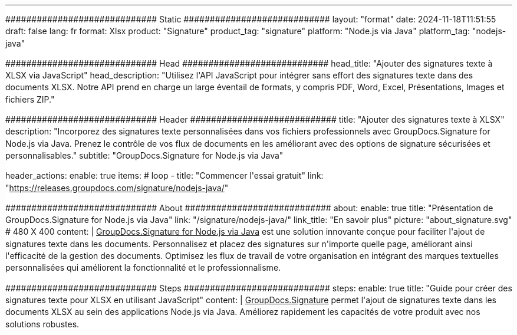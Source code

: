 



---
############################# Static ############################
layout: "format"
date:  2024-11-18T11:51:55
draft: false
lang: fr
format: Xlsx
product: "Signature"
product_tag: "signature"
platform: "Node.js via Java"
platform_tag: "nodejs-java"

############################# Head ############################
head_title: "Ajouter des signatures texte à XLSX via JavaScript"
head_description: "Utilisez l'API JavaScript pour intégrer sans effort des signatures texte dans des documents XLSX. Notre API prend en charge un large éventail de formats, y compris PDF, Word, Excel, Présentations, Images et fichiers ZIP."

############################# Header ############################
title: "Ajouter des signatures texte à XLSX" 
description: "Incorporez des signatures texte personnalisées dans vos fichiers professionnels avec GroupDocs.Signature for Node.js via Java. Prenez le contrôle de vos flux de documents en les améliorant avec des options de signature sécurisées et personnalisables."
subtitle: "GroupDocs.Signature for Node.js via Java" 

header_actions:
  enable: true
  items:
    #  loop
    - title: "Commencer l'essai gratuit"
      link: "https://releases.groupdocs.com/signature/nodejs-java/"
      
############################# About ############################
about:
    enable: true
    title: "Présentation de GroupDocs.Signature for Node.js via Java"
    link: "/signature/nodejs-java/"
    link_title: "En savoir plus"
    picture: "about_signature.svg" # 480 X 400
    content: |
       [GroupDocs.Signature for Node.js via Java](/signature/nodejs-java/) est une solution innovante conçue pour faciliter l'ajout de signatures texte dans les documents. Personnalisez et placez des signatures sur n'importe quelle page, améliorant ainsi l'efficacité de la gestion des documents. Optimisez les flux de travail de votre organisation en intégrant des marques textuelles personnalisées qui améliorent la fonctionnalité et le professionnalisme.

############################# Steps ############################
steps:
    enable: true
    title: "Guide pour créer des signatures texte pour XLSX en utilisant JavaScript"
    content: |
      [GroupDocs.Signature](/signature/nodejs-java/) permet l'ajout de signatures texte dans les documents XLSX au sein des applications Node.js via Java. Améliorez rapidement les capacités de votre produit avec nos solutions robustes.
      